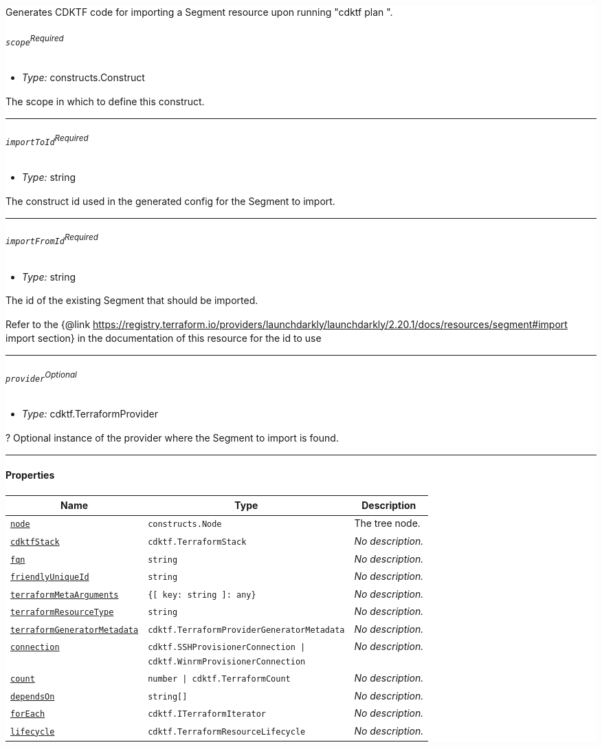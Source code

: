 Generates CDKTF code for importing a Segment resource upon running "cdktf plan <stack-name>".

###### `scope`<sup>Required</sup> <a name="scope" id="@cdktf/provider-launchdarkly.segment.Segment.generateConfigForImport.parameter.scope"></a>

- *Type:* constructs.Construct

The scope in which to define this construct.

---

###### `importToId`<sup>Required</sup> <a name="importToId" id="@cdktf/provider-launchdarkly.segment.Segment.generateConfigForImport.parameter.importToId"></a>

- *Type:* string

The construct id used in the generated config for the Segment to import.

---

###### `importFromId`<sup>Required</sup> <a name="importFromId" id="@cdktf/provider-launchdarkly.segment.Segment.generateConfigForImport.parameter.importFromId"></a>

- *Type:* string

The id of the existing Segment that should be imported.

Refer to the {@link https://registry.terraform.io/providers/launchdarkly/launchdarkly/2.20.1/docs/resources/segment#import import section} in the documentation of this resource for the id to use

---

###### `provider`<sup>Optional</sup> <a name="provider" id="@cdktf/provider-launchdarkly.segment.Segment.generateConfigForImport.parameter.provider"></a>

- *Type:* cdktf.TerraformProvider

? Optional instance of the provider where the Segment to import is found.

---

#### Properties <a name="Properties" id="Properties"></a>

| **Name** | **Type** | **Description** |
| --- | --- | --- |
| <code><a href="#@cdktf/provider-launchdarkly.segment.Segment.property.node">node</a></code> | <code>constructs.Node</code> | The tree node. |
| <code><a href="#@cdktf/provider-launchdarkly.segment.Segment.property.cdktfStack">cdktfStack</a></code> | <code>cdktf.TerraformStack</code> | *No description.* |
| <code><a href="#@cdktf/provider-launchdarkly.segment.Segment.property.fqn">fqn</a></code> | <code>string</code> | *No description.* |
| <code><a href="#@cdktf/provider-launchdarkly.segment.Segment.property.friendlyUniqueId">friendlyUniqueId</a></code> | <code>string</code> | *No description.* |
| <code><a href="#@cdktf/provider-launchdarkly.segment.Segment.property.terraformMetaArguments">terraformMetaArguments</a></code> | <code>{[ key: string ]: any}</code> | *No description.* |
| <code><a href="#@cdktf/provider-launchdarkly.segment.Segment.property.terraformResourceType">terraformResourceType</a></code> | <code>string</code> | *No description.* |
| <code><a href="#@cdktf/provider-launchdarkly.segment.Segment.property.terraformGeneratorMetadata">terraformGeneratorMetadata</a></code> | <code>cdktf.TerraformProviderGeneratorMetadata</code> | *No description.* |
| <code><a href="#@cdktf/provider-launchdarkly.segment.Segment.property.connection">connection</a></code> | <code>cdktf.SSHProvisionerConnection \| cdktf.WinrmProvisionerConnection</code> | *No description.* |
| <code><a href="#@cdktf/provider-launchdarkly.segment.Segment.property.count">count</a></code> | <code>number \| cdktf.TerraformCount</code> | *No description.* |
| <code><a href="#@cdktf/provider-launchdarkly.segment.Segment.property.dependsOn">dependsOn</a></code> | <code>string[]</code> | *No description.* |
| <code><a href="#@cdktf/provider-launchdarkly.segment.Segment.property.forEach">forEach</a></code> | <code>cdktf.ITerraformIterator</code> | *No description.* |
| <code><a href="#@cdktf/provider-launchdarkly.segment.Segment.property.lifecycle">lifecycle</a></code> | <code>cdktf.TerraformResourceLifecycle</code> | *No description.* |